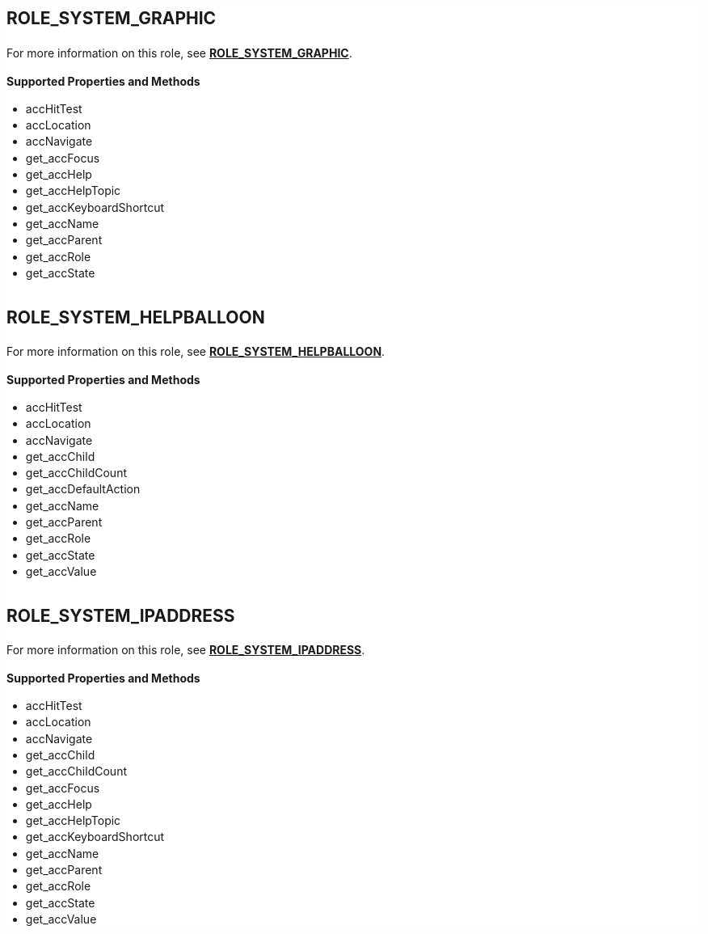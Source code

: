 ## ROLE\_SYSTEM\_GRAPHIC

For more information on this role, see [**ROLE\_SYSTEM\_GRAPHIC**](object-roles.md).

**Supported Properties and Methods**

-   accHitTest
-   accLocation
-   accNavigate
-   get\_accFocus
-   get\_accHelp
-   get\_accHelpTopic
-   get\_accKeyboardShortcut
-   get\_accName
-   get\_accParent
-   get\_accRole
-   get\_accState

## ROLE\_SYSTEM\_HELPBALLOON

For more information on this role, see [**ROLE\_SYSTEM\_HELPBALLOON**](object-roles.md).

**Supported Properties and Methods**

-   accHitTest
-   accLocation
-   accNavigate
-   get\_accChild
-   get\_accChildCount
-   get\_accDefaultAction
-   get\_accName
-   get\_accParent
-   get\_accRole
-   get\_accState
-   get\_accValue

## ROLE\_SYSTEM\_IPADDRESS

For more information on this role, see [**ROLE\_SYSTEM\_IPADDRESS**](object-roles.md).

**Supported Properties and Methods**

-   accHitTest
-   accLocation
-   accNavigate
-   get\_accChild
-   get\_accChildCount
-   get\_accFocus
-   get\_accHelp
-   get\_accHelpTopic
-   get\_accKeyboardShortcut
-   get\_accName
-   get\_accParent
-   get\_accRole
-   get\_accState
-   get\_accValue
